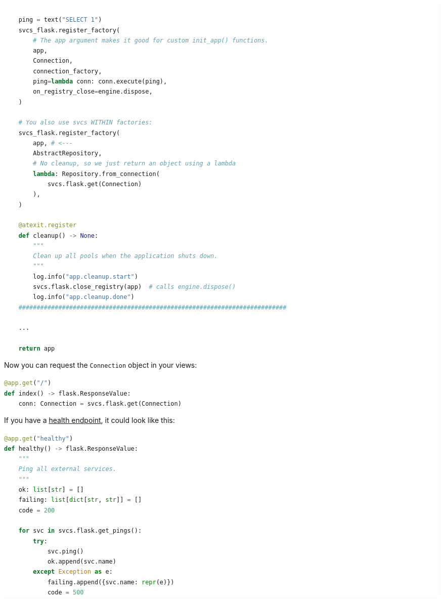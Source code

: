 ```python

    ping = text("SELECT 1")
    svcs_flask.register_factory(
        # The app argument makes it good for custom init_app() functions.
        app,
        Connection,
        connection_factory,
        ping=lambda conn: conn.execute(ping),
        on_registry_close=engine.dispose,
    )

    # You also use svcs WITHIN factories:
    svcs_flask.register_factory(
        app, # <---
        AbstractRepository,
        # No cleanup, so we just return an object using a lambda
        lambda: Repository.from_connection(
            svcs.flask.get(Connection)
        ),
    )

    @atexit.register
    def cleanup() -> None:
        """
        Clean up all pools when the application shuts down.
        """
        log.info("app.cleanup.start")
        svcs.flask.close_registry(app)  # calls engine.dispose()
        log.info("app.cleanup.done")
    ##########################################################################

    ...

    return app
```

Now you can request the `Connection` object in your views:

```python
@app.get("/")
def index() -> flask.ResponseValue:
    conn: Connection = svcs.flask.get(Connection)
```

If you have a [health endpoint](https://kubernetes.io/docs/reference/using-api/health-checks/), it could look like this:

```python
@app.get("healthy")
def healthy() -> flask.ResponseValue:
    """
    Ping all external services.
    """
    ok: list[str] = []
    failing: list[dict[str, str]] = []
    code = 200

    for svc in svcs.flask.get_pings():
        try:
            svc.ping()
            ok.append(svc.name)
        except Exception as e:
            failing.append({svc.name: repr(e)})
            code = 500

```